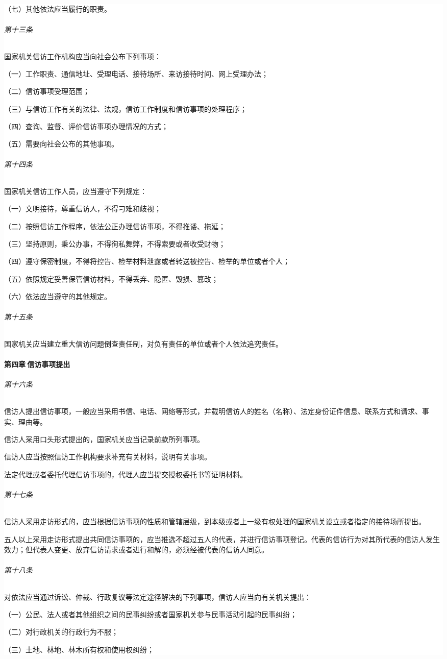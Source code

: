（七）其他依法应当履行的职责。

###### 第十三条

国家机关信访工作机构应当向社会公布下列事项：

（一）工作职责、通信地址、受理电话、接待场所、来访接待时间、网上受理办法；

（二）信访事项受理范围；

（三）与信访工作有关的法律、法规，信访工作制度和信访事项的处理程序；

（四）查询、监督、评价信访事项办理情况的方式；

（五）需要向社会公布的其他事项。

###### 第十四条

国家机关信访工作人员，应当遵守下列规定：

（一）文明接待，尊重信访人，不得刁难和歧视；

（二）按照信访工作程序，依法公正办理信访事项，不得推诿、拖延；

（三）坚持原则，秉公办事，不得徇私舞弊，不得索要或者收受财物；

（四）遵守保密制度，不得将控告、检举材料泄露或者转送被控告、检举的单位或者个人；

（五）依照规定妥善保管信访材料，不得丢弃、隐匿、毁损、篡改；

（六）依法应当遵守的其他规定。

###### 第十五条

国家机关应当建立重大信访问题倒查责任制，对负有责任的单位或者个人依法追究责任。

#### 第四章 信访事项提出

###### 第十六条

信访人提出信访事项，一般应当采用书信、电话、网络等形式，并载明信访人的姓名（名称）、法定身份证件信息、联系方式和请求、事实、理由等。

信访人采用口头形式提出的，国家机关应当记录前款所列事项。

信访人应当按照信访工作机构要求补充有关材料，说明有关事项。

法定代理或者委托代理信访事项的，代理人应当提交授权委托书等证明材料。

###### 第十七条

信访人采用走访形式的，应当根据信访事项的性质和管辖层级，到本级或者上一级有权处理的国家机关设立或者指定的接待场所提出。

五人以上采用走访形式提出共同信访事项的，应当推选不超过五人的代表，并进行信访事项登记。代表的信访行为对其所代表的信访人发生效力；但代表人变更、放弃信访请求或者进行和解的，必须经被代表的信访人同意。

###### 第十八条

对依法应当通过诉讼、仲裁、行政复议等法定途径解决的下列事项，信访人应当向有关机关提出：

（一）公民、法人或者其他组织之间的民事纠纷或者国家机关参与民事活动引起的民事纠纷；

（二）对行政机关的行政行为不服；

（三）土地、林地、林木所有权和使用权纠纷；
